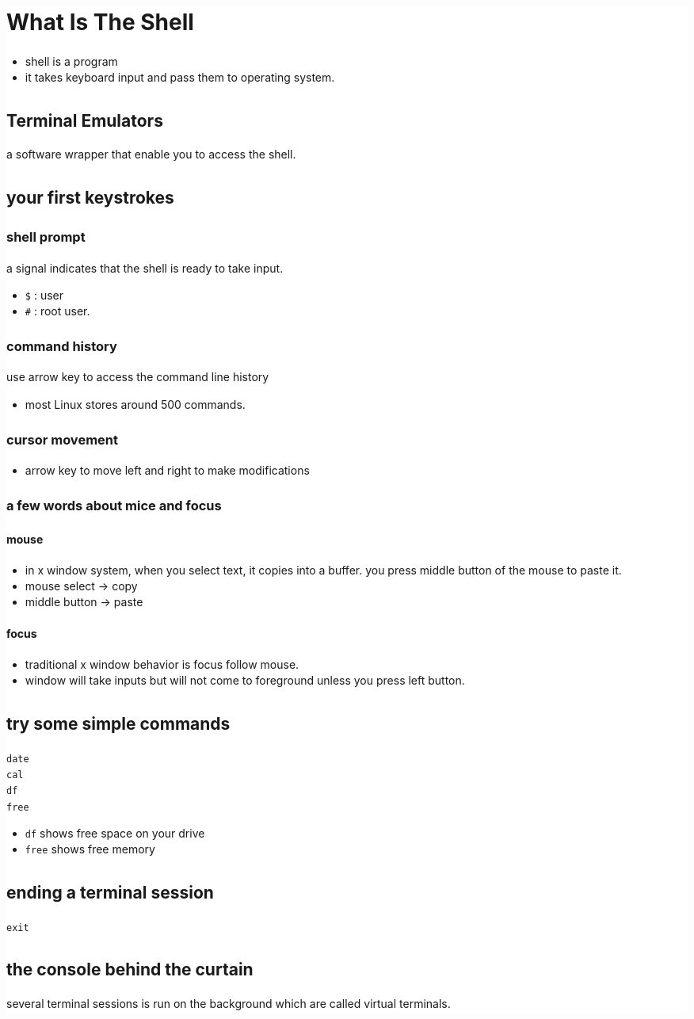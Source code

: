 # What Is The Shell
* shell is a program
* it takes keyboard input and pass them to operating system.

## Terminal Emulators
a software wrapper that enable you to access the shell.

## your first keystrokes
### shell prompt
a signal indicates that the shell is ready to take input.
* `$` : user
* `#` : root user.

### command history
use arrow key to access the command line history
* most Linux stores around 500 commands.

### cursor movement
* arrow key to move left and right to make modifications

### a few words about mice and focus

#### mouse
* in x window system, when you select text, it copies into a buffer. you press middle button of the mouse to paste it.
* mouse select -> copy
* middle button -> paste

#### focus
* traditional x window behavior is focus follow mouse.
* window will take inputs but will not come to foreground unless you press left button.

## try some simple commands

```=
date
cal
df
free
```
* `df` shows free space on your drive
* `free` shows free memory

## ending a terminal session

```=
exit
```
## the console behind the curtain
several terminal sessions is run on the background which are called virtual terminals.
